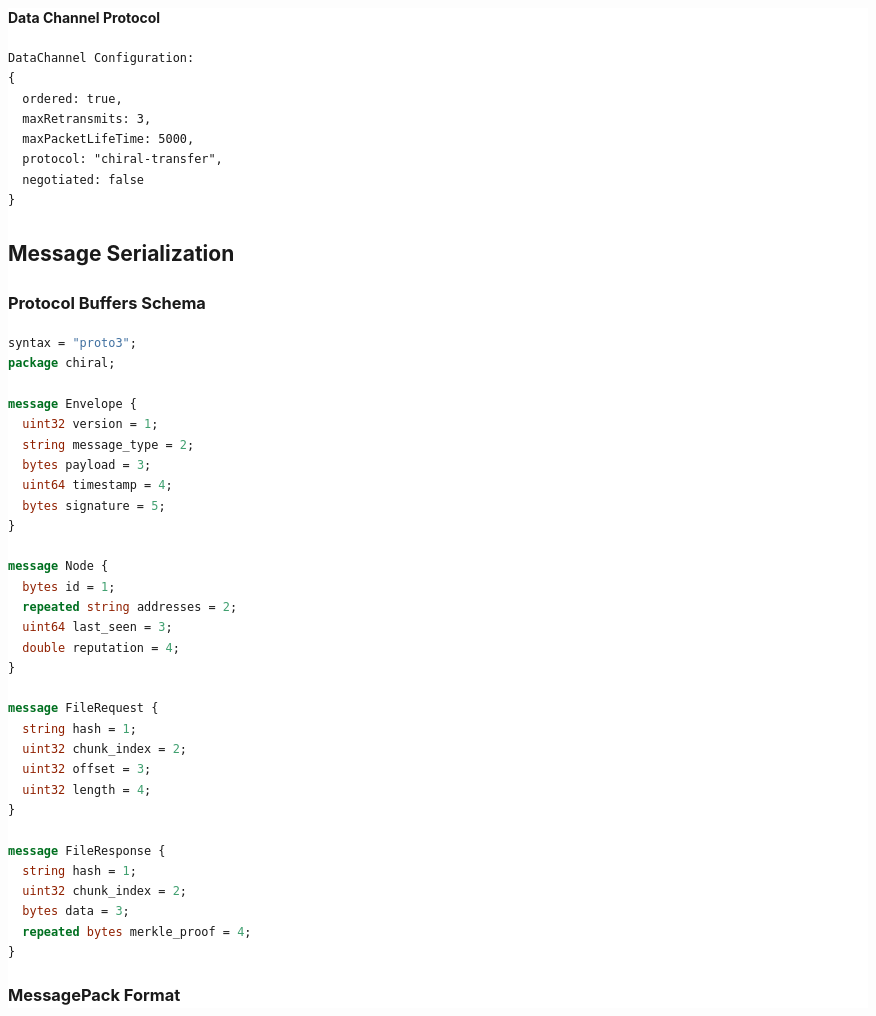 #### Data Channel Protocol

```
DataChannel Configuration:
{
  ordered: true,
  maxRetransmits: 3,
  maxPacketLifeTime: 5000,
  protocol: "chiral-transfer",
  negotiated: false
}
```

## Message Serialization

### Protocol Buffers Schema

```protobuf
syntax = "proto3";
package chiral;

message Envelope {
  uint32 version = 1;
  string message_type = 2;
  bytes payload = 3;
  uint64 timestamp = 4;
  bytes signature = 5;
}

message Node {
  bytes id = 1;
  repeated string addresses = 2;
  uint64 last_seen = 3;
  double reputation = 4;
}

message FileRequest {
  string hash = 1;
  uint32 chunk_index = 2;
  uint32 offset = 3;
  uint32 length = 4;
}

message FileResponse {
  string hash = 1;
  uint32 chunk_index = 2;
  bytes data = 3;
  repeated bytes merkle_proof = 4;
}
```

### MessagePack Format
